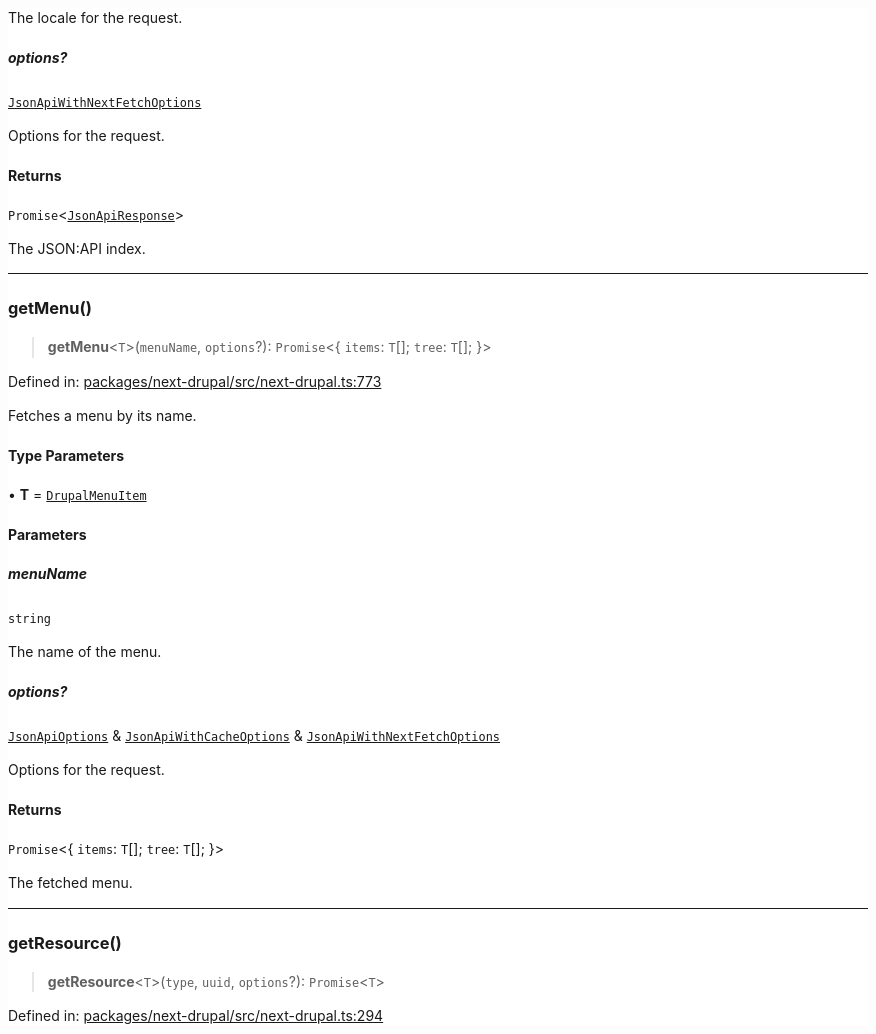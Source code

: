 The locale for the request.

##### options?

[`JsonApiWithNextFetchOptions`](../type-aliases/JsonApiWithNextFetchOptions.md)

Options for the request.

#### Returns

`Promise`\<[`JsonApiResponse`](../interfaces/JsonApiResponse.md)\>

The JSON:API index.

---

### getMenu()

> **getMenu**\<`T`\>(`menuName`, `options`?): `Promise`\<\{ `items`: `T`[]; `tree`: `T`[]; \}\>

Defined in: [packages/next-drupal/src/next-drupal.ts:773](https://github.com/chapter-three/next-drupal/blob/e9ce3be1c38aebdcd2cc8c7ae8d8fa2dab7f46bf/packages/next-drupal/src/next-drupal.ts#L773)

Fetches a menu by its name.

#### Type Parameters

• **T** = [`DrupalMenuItem`](../interfaces/DrupalMenuItem.md)

#### Parameters

##### menuName

`string`

The name of the menu.

##### options?

[`JsonApiOptions`](../type-aliases/JsonApiOptions.md) & [`JsonApiWithCacheOptions`](../type-aliases/JsonApiWithCacheOptions.md) & [`JsonApiWithNextFetchOptions`](../type-aliases/JsonApiWithNextFetchOptions.md)

Options for the request.

#### Returns

`Promise`\<\{ `items`: `T`[]; `tree`: `T`[]; \}\>

The fetched menu.

---

### getResource()

> **getResource**\<`T`\>(`type`, `uuid`, `options`?): `Promise`\<`T`\>

Defined in: [packages/next-drupal/src/next-drupal.ts:294](https://github.com/chapter-three/next-drupal/blob/e9ce3be1c38aebdcd2cc8c7ae8d8fa2dab7f46bf/packages/next-drupal/src/next-drupal.ts#L294)
